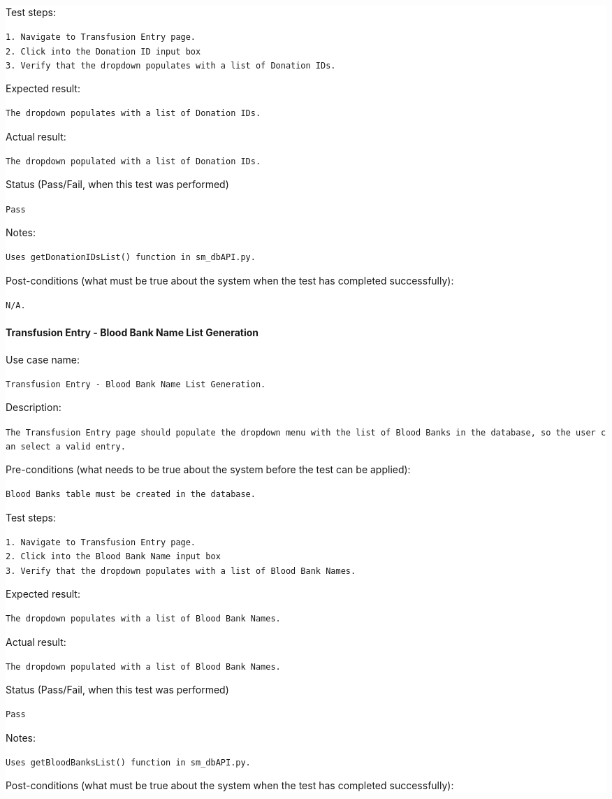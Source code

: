 Test steps:

    1. Navigate to Transfusion Entry page.
    2. Click into the Donation ID input box
    3. Verify that the dropdown populates with a list of Donation IDs.

Expected result:

    The dropdown populates with a list of Donation IDs.

Actual result:

    The dropdown populated with a list of Donation IDs.

Status (Pass/Fail, when this test was performed)

    Pass

Notes:

    Uses getDonationIDsList() function in sm_dbAPI.py.

Post-conditions (what must be true about the system when the test has completed successfully):

    N/A.

#### Transfusion Entry - Blood Bank Name List Generation

Use case name:

    Transfusion Entry - Blood Bank Name List Generation.

Description:

    The Transfusion Entry page should populate the dropdown menu with the list of Blood Banks in the database, so the user can select a valid entry.

Pre-conditions (what needs to be true about the system before the test can be applied):

    Blood Banks table must be created in the database.

Test steps:

    1. Navigate to Transfusion Entry page.
    2. Click into the Blood Bank Name input box
    3. Verify that the dropdown populates with a list of Blood Bank Names.

Expected result:

    The dropdown populates with a list of Blood Bank Names.

Actual result:

    The dropdown populated with a list of Blood Bank Names.

Status (Pass/Fail, when this test was performed)

    Pass

Notes:

    Uses getBloodBanksList() function in sm_dbAPI.py.

Post-conditions (what must be true about the system when the test has completed successfully):
